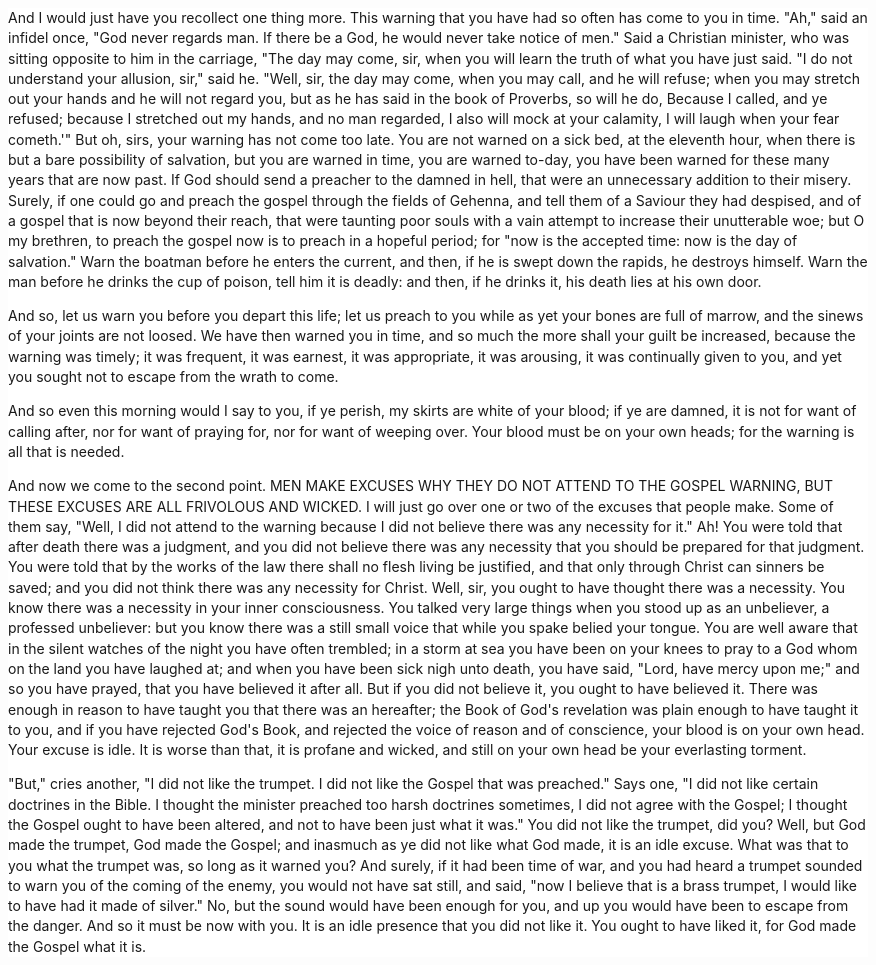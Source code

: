 And I would just have you recollect one thing more. This warning that you have had so often has come to you in time. "Ah," said an infidel once, "God never regards man. If there be a God, he would never take notice of men." Said a Christian minister, who was sitting opposite to him in the carriage, "The day may come, sir, when you will learn the truth of what you have just said. "I do not understand your allusion, sir," said he. "Well, sir, the day may come, when you may call, and he will refuse; when you may stretch out your hands and he will not regard you, but as he has said in the book of Proverbs, so will he do, Because I called, and ye refused; because I stretched out my hands, and no man regarded, I also will mock at your calamity, I will laugh when your fear cometh.'" But oh, sirs, your warning has not come too late. You are not warned on a sick bed, at the eleventh hour, when there is but a bare possibility of salvation, but you are warned in time, you are warned to-day, you have been warned for these many years that are now past. If God should send a preacher to the damned in hell, that were an unnecessary addition to their misery. Surely, if one could go and preach the gospel through the fields of Gehenna, and tell them of a Saviour they had despised, and of a gospel that is now beyond their reach, that were taunting poor souls with a vain attempt to increase their unutterable woe; but O my brethren, to preach the gospel now is to preach in a hopeful period; for "now is the accepted time: now is the day of salvation." Warn the boatman before he enters the current, and then, if he is swept down the rapids, he destroys himself. Warn the man before he drinks the cup of poison, tell him it is deadly: and then, if he drinks it, his death lies at his own door. 

And so, let us warn you before you depart this life; let us preach to you while as yet your bones are full of marrow, and the sinews of your joints are not loosed. We have then warned you in time, and so much the more shall your guilt be increased, because the warning was timely; it was frequent, it was earnest, it was appropriate, it was arousing, it was continually given to you, and yet you sought not to escape from the wrath to come.

And so even this morning would I say to you, if ye perish, my skirts are white of your blood; if ye are damned, it is not for want of calling after, nor for want of praying for, nor for want of weeping over. Your blood must be on your own heads; for the warning is all that is needed.

And now we come to the second point. MEN MAKE EXCUSES WHY THEY DO NOT ATTEND TO THE GOSPEL WARNING, BUT THESE EXCUSES ARE ALL FRIVOLOUS AND WICKED. I will just go over one or two of the excuses that people make. Some of them say, "Well, I did not attend to the warning because I did not believe there was any necessity for it." Ah! You were told that after death there was a judgment, and you did not believe there was any necessity that you should be prepared for that judgment. You were told that by the works of the law there shall no flesh living be justified, and that only through Christ can sinners be saved; and you did not think there was any necessity for Christ. Well, sir, you ought to have thought there was a necessity. You know there was a necessity in your inner consciousness. You talked very large things when you stood up as an unbeliever, a professed unbeliever: but you know there was a still small voice that while you spake belied your tongue. You are well aware that in the silent watches of the night you have often trembled; in a storm at sea you have been on your knees to pray to a God whom on the land you have laughed at; and when you have been sick nigh unto death, you have said, "Lord, have mercy upon me;" and so you have prayed, that you have believed it after all. But if you did not believe it, you ought to have believed it. There was enough in reason to have taught you that there was an hereafter; the Book of God's revelation was plain enough to have taught it to you, and if you have rejected God's Book, and rejected the voice of reason and of conscience, your blood is on your own head. Your excuse is idle. It is worse than that, it is profane and wicked, and still on your own head be your everlasting torment.

"But," cries another, "I did not like the trumpet. I did not like the Gospel that was preached." Says one, "I did not like certain doctrines in the Bible. I thought the minister preached too harsh doctrines sometimes, I did not agree with the Gospel; I thought the Gospel ought to have been altered, and not to have been just what it was." You did not like the trumpet, did you? Well, but God made the trumpet, God made the Gospel; and inasmuch as ye did not like what God made, it is an idle excuse. What was that to you what the trumpet was, so long as it warned you? And surely, if it had been time of war, and you had heard a trumpet sounded to warn you of the coming of the enemy, you would not have sat still, and said, "now I believe that is a brass trumpet, I would like to have had it made of silver." No, but the sound would have been enough for you, and up you would have been to escape from the danger. And so it must be now with you. It is an idle presence that you did not like it. You ought to have liked it, for God made the Gospel what it is.
